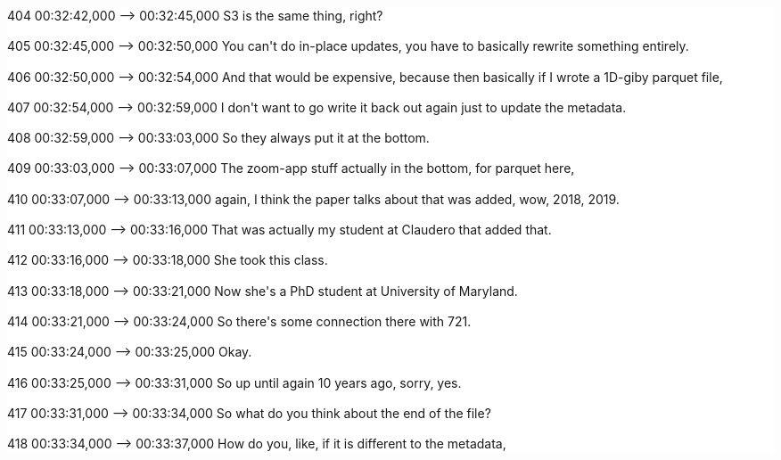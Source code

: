 404
00:32:42,000 --> 00:32:45,000
S3 is the same thing, right?

405
00:32:45,000 --> 00:32:50,000
You can't do in-place updates, you have to basically rewrite something entirely.

406
00:32:50,000 --> 00:32:54,000
And that would be expensive, because then basically if I wrote a 1D-giby parquet file,

407
00:32:54,000 --> 00:32:59,000
I don't want to go write it back out again just to update the metadata.

408
00:32:59,000 --> 00:33:03,000
So they always put it at the bottom.

409
00:33:03,000 --> 00:33:07,000
The zoom-app stuff actually in the bottom, for parquet here,

410
00:33:07,000 --> 00:33:13,000
again, I think the paper talks about that was added, wow, 2018, 2019.

411
00:33:13,000 --> 00:33:16,000
That was actually my student at Claudero that added that.

412
00:33:16,000 --> 00:33:18,000
She took this class.

413
00:33:18,000 --> 00:33:21,000
Now she's a PhD student at University of Maryland.

414
00:33:21,000 --> 00:33:24,000
So there's some connection there with 721.

415
00:33:24,000 --> 00:33:25,000
Okay.

416
00:33:25,000 --> 00:33:31,000
So up until again 10 years ago, sorry, yes.

417
00:33:31,000 --> 00:33:34,000
So what do you think about the end of the file?

418
00:33:34,000 --> 00:33:37,000
How do you, like, if it is different to the metadata,
